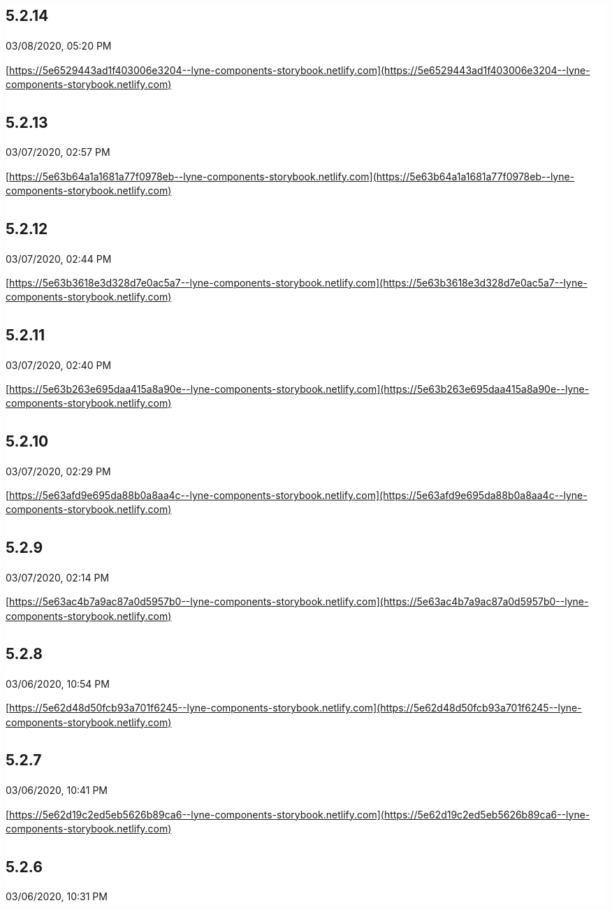 ## 5.2.14
03/08/2020, 05:20 PM

[https://5e6529443ad1f403006e3204--lyne-components-storybook.netlify.com](https://5e6529443ad1f403006e3204--lyne-components-storybook.netlify.com)

## 5.2.13
03/07/2020, 02:57 PM

[https://5e63b64a1a1681a77f0978eb--lyne-components-storybook.netlify.com](https://5e63b64a1a1681a77f0978eb--lyne-components-storybook.netlify.com)

## 5.2.12
03/07/2020, 02:44 PM

[https://5e63b3618e3d328d7e0ac5a7--lyne-components-storybook.netlify.com](https://5e63b3618e3d328d7e0ac5a7--lyne-components-storybook.netlify.com)

## 5.2.11
03/07/2020, 02:40 PM

[https://5e63b263e695daa415a8a90e--lyne-components-storybook.netlify.com](https://5e63b263e695daa415a8a90e--lyne-components-storybook.netlify.com)

## 5.2.10
03/07/2020, 02:29 PM

[https://5e63afd9e695da88b0a8aa4c--lyne-components-storybook.netlify.com](https://5e63afd9e695da88b0a8aa4c--lyne-components-storybook.netlify.com)

## 5.2.9
03/07/2020, 02:14 PM

[https://5e63ac4b7a9ac87a0d5957b0--lyne-components-storybook.netlify.com](https://5e63ac4b7a9ac87a0d5957b0--lyne-components-storybook.netlify.com)

## 5.2.8
03/06/2020, 10:54 PM

[https://5e62d48d50fcb93a701f6245--lyne-components-storybook.netlify.com](https://5e62d48d50fcb93a701f6245--lyne-components-storybook.netlify.com)

## 5.2.7
03/06/2020, 10:41 PM

[https://5e62d19c2ed5eb5626b89ca6--lyne-components-storybook.netlify.com](https://5e62d19c2ed5eb5626b89ca6--lyne-components-storybook.netlify.com)

## 5.2.6
03/06/2020, 10:31 PM
